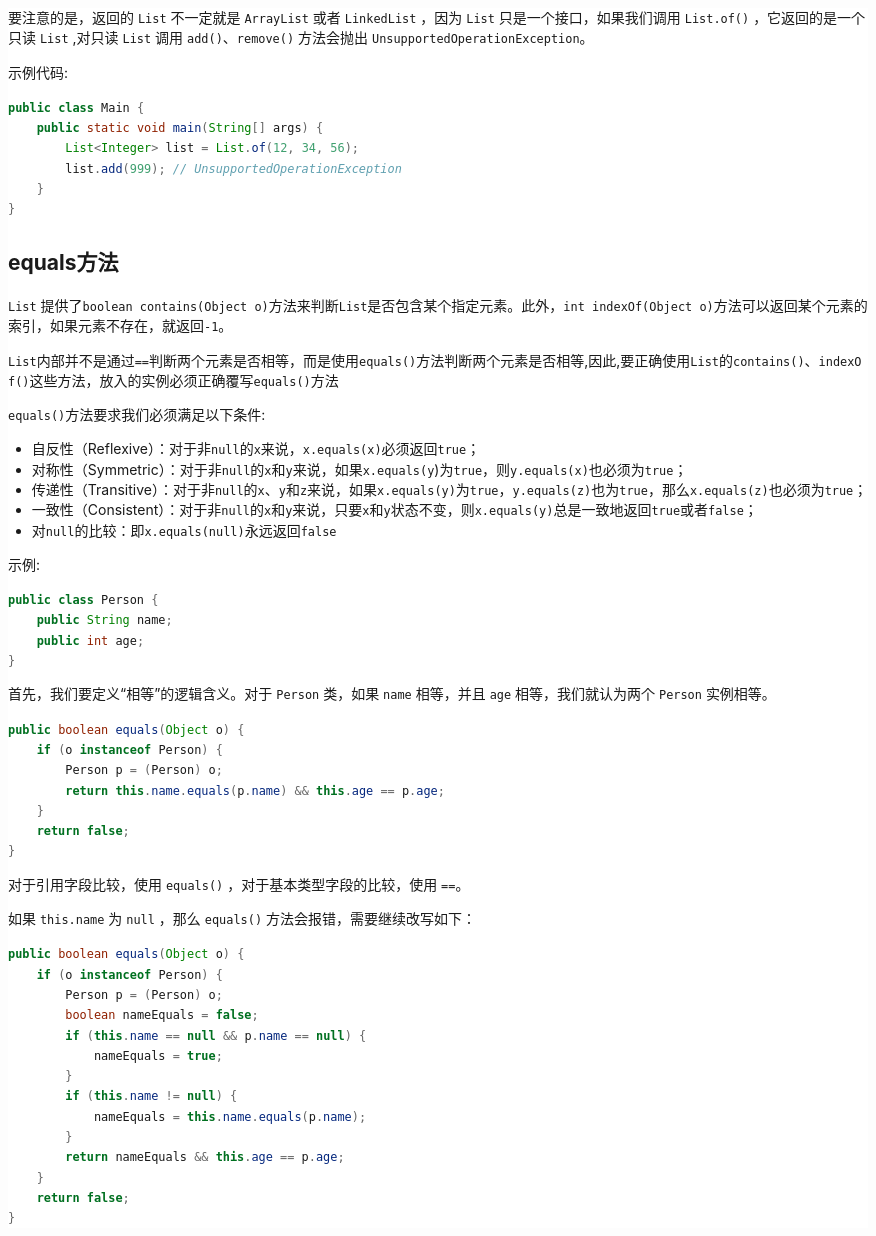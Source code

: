 要注意的是，返回的 `List` 不一定就是 `ArrayList` 或者 `LinkedList` ，因为 `List` 只是一个接口，如果我们调用 `List.of()` ，它返回的是一个只读 `List` ,对只读 `List` 调用 `add()`、`remove()` 方法会抛出 `UnsupportedOperationException`。

示例代码:
```java
public class Main {
    public static void main(String[] args) {
        List<Integer> list = List.of(12, 34, 56);
        list.add(999); // UnsupportedOperationException
    }
}
```

## equals方法
`List` 提供了`boolean contains(Object o)`方法来判断`List`是否包含某个指定元素。此外，`int indexOf(Object o)`方法可以返回某个元素的索引，如果元素不存在，就返回`-1`。

`List`内部并不是通过`==`判断两个元素是否相等，而是使用`equals()`方法判断两个元素是否相等,因此,要正确使用`List`的`contains()`、`indexOf()`这些方法，放入的实例必须正确覆写`equals()`方法

`equals()`方法要求我们必须满足以下条件:
- 自反性（Reflexive）：对于非`null`的`x`来说，`x.equals(x)`必须返回`true`；
- 对称性（Symmetric）：对于非`null`的`x`和`y`来说，如果`x.equals(y`)为`true`，则`y.equals(x)`也必须为`true`；
- 传递性（Transitive）：对于非`null`的`x`、`y`和`z`来说，如果`x.equals(y)`为`true`，`y.equals(z)`也为`true`，那么`x.equals(z)`也必须为`true`；
- 一致性（Consistent）：对于非`null`的`x`和`y`来说，只要`x`和`y`状态不变，则`x.equals(y)`总是一致地返回`true`或者`false`；
- 对`null`的比较：即`x.equals(null)`永远返回`false`

示例:

```java
public class Person {
    public String name;
    public int age;
}
```

首先，我们要定义“相等”的逻辑含义。对于 `Person` 类，如果 `name` 相等，并且 `age` 相等，我们就认为两个 `Person` 实例相等。

```java
public boolean equals(Object o) {
    if (o instanceof Person) {
        Person p = (Person) o;
        return this.name.equals(p.name) && this.age == p.age;
    }
    return false;
}
```

对于引用字段比较，使用 `equals()` ，对于基本类型字段的比较，使用 `==`。

如果 `this.name` 为 `null` ，那么 `equals()` 方法会报错，需要继续改写如下：

```java
public boolean equals(Object o) {
    if (o instanceof Person) {
        Person p = (Person) o;
        boolean nameEquals = false;
        if (this.name == null && p.name == null) {
            nameEquals = true;
        }
        if (this.name != null) {
            nameEquals = this.name.equals(p.name);
        }
        return nameEquals && this.age == p.age;
    }
    return false;
}
```